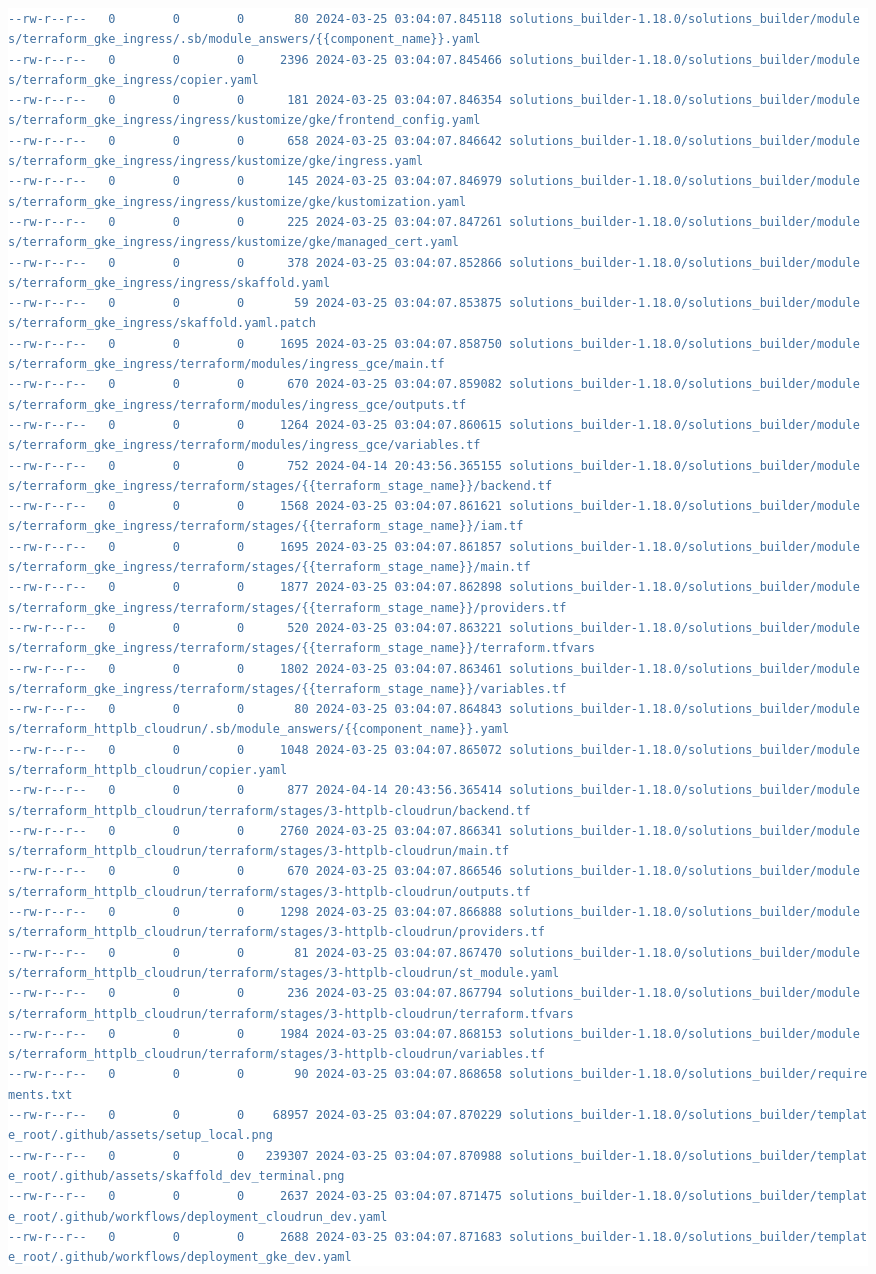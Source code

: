 ```diff
--rw-r--r--   0        0        0       80 2024-03-25 03:04:07.845118 solutions_builder-1.18.0/solutions_builder/modules/terraform_gke_ingress/.sb/module_answers/{{component_name}}.yaml
--rw-r--r--   0        0        0     2396 2024-03-25 03:04:07.845466 solutions_builder-1.18.0/solutions_builder/modules/terraform_gke_ingress/copier.yaml
--rw-r--r--   0        0        0      181 2024-03-25 03:04:07.846354 solutions_builder-1.18.0/solutions_builder/modules/terraform_gke_ingress/ingress/kustomize/gke/frontend_config.yaml
--rw-r--r--   0        0        0      658 2024-03-25 03:04:07.846642 solutions_builder-1.18.0/solutions_builder/modules/terraform_gke_ingress/ingress/kustomize/gke/ingress.yaml
--rw-r--r--   0        0        0      145 2024-03-25 03:04:07.846979 solutions_builder-1.18.0/solutions_builder/modules/terraform_gke_ingress/ingress/kustomize/gke/kustomization.yaml
--rw-r--r--   0        0        0      225 2024-03-25 03:04:07.847261 solutions_builder-1.18.0/solutions_builder/modules/terraform_gke_ingress/ingress/kustomize/gke/managed_cert.yaml
--rw-r--r--   0        0        0      378 2024-03-25 03:04:07.852866 solutions_builder-1.18.0/solutions_builder/modules/terraform_gke_ingress/ingress/skaffold.yaml
--rw-r--r--   0        0        0       59 2024-03-25 03:04:07.853875 solutions_builder-1.18.0/solutions_builder/modules/terraform_gke_ingress/skaffold.yaml.patch
--rw-r--r--   0        0        0     1695 2024-03-25 03:04:07.858750 solutions_builder-1.18.0/solutions_builder/modules/terraform_gke_ingress/terraform/modules/ingress_gce/main.tf
--rw-r--r--   0        0        0      670 2024-03-25 03:04:07.859082 solutions_builder-1.18.0/solutions_builder/modules/terraform_gke_ingress/terraform/modules/ingress_gce/outputs.tf
--rw-r--r--   0        0        0     1264 2024-03-25 03:04:07.860615 solutions_builder-1.18.0/solutions_builder/modules/terraform_gke_ingress/terraform/modules/ingress_gce/variables.tf
--rw-r--r--   0        0        0      752 2024-04-14 20:43:56.365155 solutions_builder-1.18.0/solutions_builder/modules/terraform_gke_ingress/terraform/stages/{{terraform_stage_name}}/backend.tf
--rw-r--r--   0        0        0     1568 2024-03-25 03:04:07.861621 solutions_builder-1.18.0/solutions_builder/modules/terraform_gke_ingress/terraform/stages/{{terraform_stage_name}}/iam.tf
--rw-r--r--   0        0        0     1695 2024-03-25 03:04:07.861857 solutions_builder-1.18.0/solutions_builder/modules/terraform_gke_ingress/terraform/stages/{{terraform_stage_name}}/main.tf
--rw-r--r--   0        0        0     1877 2024-03-25 03:04:07.862898 solutions_builder-1.18.0/solutions_builder/modules/terraform_gke_ingress/terraform/stages/{{terraform_stage_name}}/providers.tf
--rw-r--r--   0        0        0      520 2024-03-25 03:04:07.863221 solutions_builder-1.18.0/solutions_builder/modules/terraform_gke_ingress/terraform/stages/{{terraform_stage_name}}/terraform.tfvars
--rw-r--r--   0        0        0     1802 2024-03-25 03:04:07.863461 solutions_builder-1.18.0/solutions_builder/modules/terraform_gke_ingress/terraform/stages/{{terraform_stage_name}}/variables.tf
--rw-r--r--   0        0        0       80 2024-03-25 03:04:07.864843 solutions_builder-1.18.0/solutions_builder/modules/terraform_httplb_cloudrun/.sb/module_answers/{{component_name}}.yaml
--rw-r--r--   0        0        0     1048 2024-03-25 03:04:07.865072 solutions_builder-1.18.0/solutions_builder/modules/terraform_httplb_cloudrun/copier.yaml
--rw-r--r--   0        0        0      877 2024-04-14 20:43:56.365414 solutions_builder-1.18.0/solutions_builder/modules/terraform_httplb_cloudrun/terraform/stages/3-httplb-cloudrun/backend.tf
--rw-r--r--   0        0        0     2760 2024-03-25 03:04:07.866341 solutions_builder-1.18.0/solutions_builder/modules/terraform_httplb_cloudrun/terraform/stages/3-httplb-cloudrun/main.tf
--rw-r--r--   0        0        0      670 2024-03-25 03:04:07.866546 solutions_builder-1.18.0/solutions_builder/modules/terraform_httplb_cloudrun/terraform/stages/3-httplb-cloudrun/outputs.tf
--rw-r--r--   0        0        0     1298 2024-03-25 03:04:07.866888 solutions_builder-1.18.0/solutions_builder/modules/terraform_httplb_cloudrun/terraform/stages/3-httplb-cloudrun/providers.tf
--rw-r--r--   0        0        0       81 2024-03-25 03:04:07.867470 solutions_builder-1.18.0/solutions_builder/modules/terraform_httplb_cloudrun/terraform/stages/3-httplb-cloudrun/st_module.yaml
--rw-r--r--   0        0        0      236 2024-03-25 03:04:07.867794 solutions_builder-1.18.0/solutions_builder/modules/terraform_httplb_cloudrun/terraform/stages/3-httplb-cloudrun/terraform.tfvars
--rw-r--r--   0        0        0     1984 2024-03-25 03:04:07.868153 solutions_builder-1.18.0/solutions_builder/modules/terraform_httplb_cloudrun/terraform/stages/3-httplb-cloudrun/variables.tf
--rw-r--r--   0        0        0       90 2024-03-25 03:04:07.868658 solutions_builder-1.18.0/solutions_builder/requirements.txt
--rw-r--r--   0        0        0    68957 2024-03-25 03:04:07.870229 solutions_builder-1.18.0/solutions_builder/template_root/.github/assets/setup_local.png
--rw-r--r--   0        0        0   239307 2024-03-25 03:04:07.870988 solutions_builder-1.18.0/solutions_builder/template_root/.github/assets/skaffold_dev_terminal.png
--rw-r--r--   0        0        0     2637 2024-03-25 03:04:07.871475 solutions_builder-1.18.0/solutions_builder/template_root/.github/workflows/deployment_cloudrun_dev.yaml
--rw-r--r--   0        0        0     2688 2024-03-25 03:04:07.871683 solutions_builder-1.18.0/solutions_builder/template_root/.github/workflows/deployment_gke_dev.yaml
```